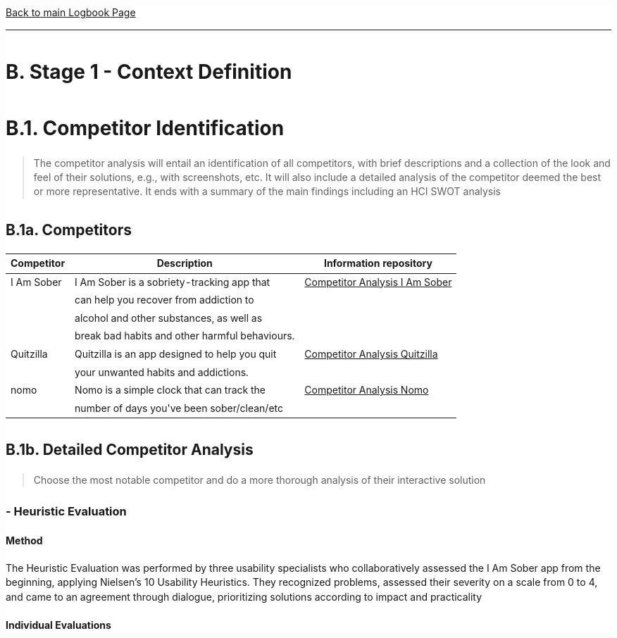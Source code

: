[Back to main Logbook Page](../hci_logbook.md)

---
# B. Stage 1 - Context Definition


# B.1. Competitor Identification
>	The competitor analysis will entail an identification of all competitors, with brief descriptions and a collection of the look and feel of their solutions, e.g., with screenshots, etc. It will also include a detailed analysis of the competitor deemed the best or more representative. It ends with a summary of the main findings including an HCI SWOT analysis



## B.1a. Competitors


| **Competitor**    | **Description**                             	| Information repository              |
| ----------------- | ------------------------------------------- 	| ----------------------------------- |
| I Am Sober	    | I Am Sober is a sobriety-tracking app that 	| [Competitor Analysis I Am Sober](competitors/Competitor_Analysis_IAmSober.md) 	  |
|					| can help you recover from addiction to 		|									  |
|					| alcohol and other substances, as well as 		|									  |
|					| break bad habits and other harmful behaviours.|        							  |
| Quitzilla 		| Quitzilla is an app designed to help you quit | [Competitor Analysis Quitzilla](competitors/Competitor_Analysis_Quitzilla.md)	  |
|					| your unwanted habits and addictions. 			|                                     |
| nomo		        | Nomo is a simple clock that can track the		| [Competitor Analysis Nomo](competitors/Competitor_Analysis_nomo.md)		| 
|					| number of days you've been sober/clean/etc    |                                     |




## B.1b. Detailed Competitor Analysis
>	Choose the most notable competitor and do a more thorough analysis of their interactive solution


### - Heuristic Evaluation

#### Method
The Heuristic Evaluation was performed by three usability specialists who collaboratively assessed the I Am Sober app from the beginning, applying Nielsen’s 10 Usability Heuristics. They recognized problems, assessed their severity on a scale from 0 to 4, and came to an agreement through dialogue, prioritizing solutions according to impact and practicality

#### Individual Evaluations


